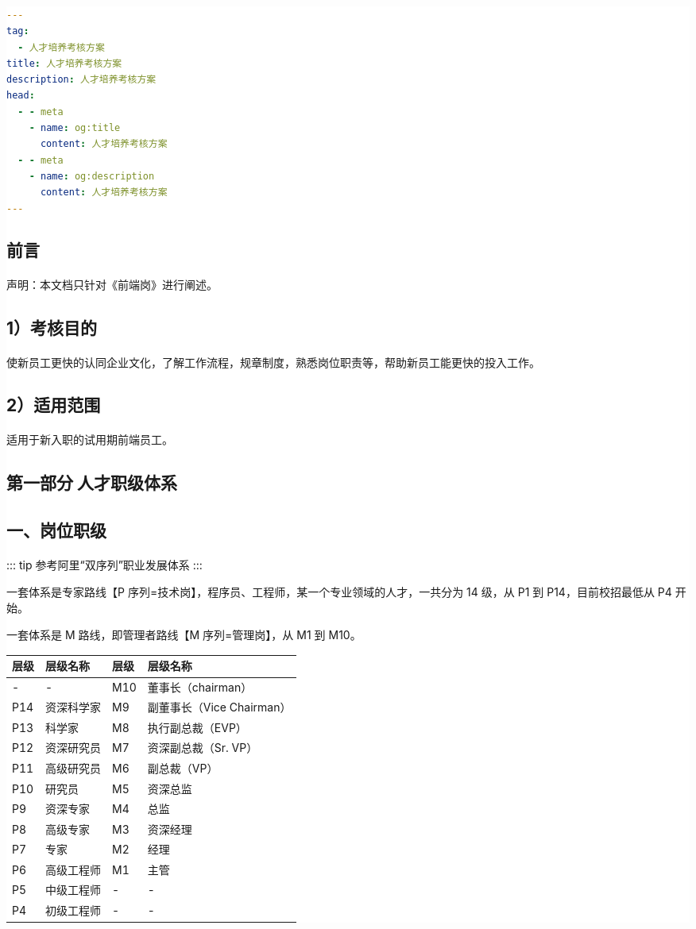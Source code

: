 ```yaml
---
tag:
  - 人才培养考核方案
title: 人才培养考核方案
description: 人才培养考核方案
head:
  - - meta
    - name: og:title
      content: 人才培养考核方案
  - - meta
    - name: og:description
      content: 人才培养考核方案
---
```


## 前言

声明：本文档只针对《前端岗》进行阐述。

## 1）考核目的

使新员工更快的认同企业文化，了解工作流程，规章制度，熟悉岗位职责等，帮助新员工能更快的投入工作。

## 2）适用范围

适用于新入职的试用期前端员工。

## 第一部分 人才职级体系

## 一、岗位职级

::: tip
参考阿里“双序列”职业发展体系
:::

一套体系是专家路线【P 序列=技术岗】，程序员、工程师，某一个专业领域的人才，一共分为 14 级，从 P1 到 P14，目前校招最低从 P4 开始。

一套体系是 M 路线，即管理者路线【M 序列=管理岗】，从 M1 到 M10。

| 层级 | 层级名称   | 层级 | 层级名称                  |
| :--- | :--------- | :--- | :------------------------ |
| -    | -          | M10  | 董事长（chairman）        |
| P14  | 资深科学家 | M9   | 副董事长（Vice Chairman） |
| P13  | 科学家     | M8   | 执行副总裁（EVP）         |
| P12  | 资深研究员 | M7   | 资深副总裁（Sr. VP）      |
| P11  | 高级研究员 | M6   | 副总裁（VP）              |
| P10  | 研究员     | M5   | 资深总监                  |
| P9   | 资深专家   | M4   | 总监                      |
| P8   | 高级专家   | M3   | 资深经理                  |
| P7   | 专家       | M2   | 经理                      |
| P6   | 高级工程师 | M1   | 主管                      |
| P5   | 中级工程师 | -    | -                         |
| P4   | 初级工程师 | -    | -                         |
